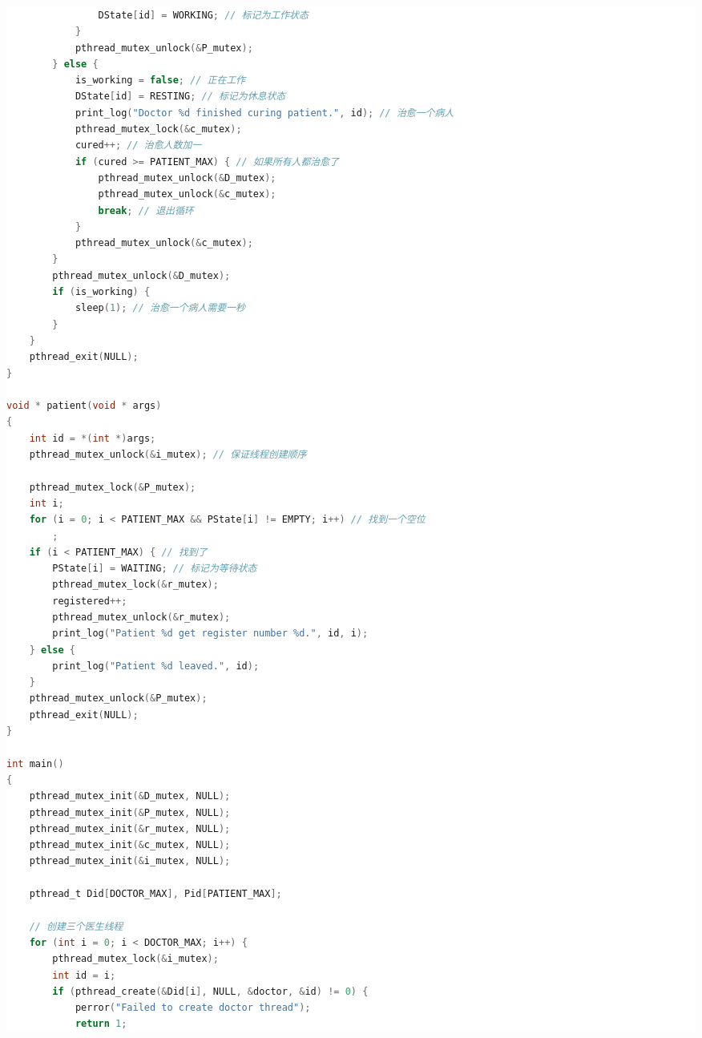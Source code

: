```c
                DState[id] = WORKING; // 标记为工作状态
            }
            pthread_mutex_unlock(&P_mutex);
        } else {
            is_working = false; // 正在工作
            DState[id] = RESTING; // 标记为休息状态
            print_log("Doctor %d finished curing patient.", id); // 治愈一个病人
            pthread_mutex_lock(&c_mutex);
            cured++; // 治愈人数加一
            if (cured >= PATIENT_MAX) { // 如果所有人都治愈了
                pthread_mutex_unlock(&D_mutex);
                pthread_mutex_unlock(&c_mutex);
                break; // 退出循环
            }
            pthread_mutex_unlock(&c_mutex);
        }
        pthread_mutex_unlock(&D_mutex);
        if (is_working) {
            sleep(1); // 治愈一个病人需要一秒
        }
    }
    pthread_exit(NULL);
}

void * patient(void * args)
{
    int id = *(int *)args;
    pthread_mutex_unlock(&i_mutex); // 保证线程创建顺序

    pthread_mutex_lock(&P_mutex);
    int i;
    for (i = 0; i < PATIENT_MAX && PState[i] != EMPTY; i++) // 找到一个空位
        ;
    if (i < PATIENT_MAX) { // 找到了
        PState[i] = WAITING; // 标记为等待状态
        pthread_mutex_lock(&r_mutex);
        registered++;
        pthread_mutex_unlock(&r_mutex);
        print_log("Patient %d get register number %d.", id, i);
    } else {
        print_log("Patient %d leaved.", id);
    }
    pthread_mutex_unlock(&P_mutex);
    pthread_exit(NULL);
}

int main()
{
    pthread_mutex_init(&D_mutex, NULL);
    pthread_mutex_init(&P_mutex, NULL);
    pthread_mutex_init(&r_mutex, NULL);
    pthread_mutex_init(&c_mutex, NULL);
    pthread_mutex_init(&i_mutex, NULL);

    pthread_t Did[DOCTOR_MAX], Pid[PATIENT_MAX];
    
    // 创建三个医生线程
    for (int i = 0; i < DOCTOR_MAX; i++) {
        pthread_mutex_lock(&i_mutex);
        int id = i;
        if (pthread_create(&Did[i], NULL, &doctor, &id) != 0) {
            perror("Failed to create doctor thread");
            return 1;
```